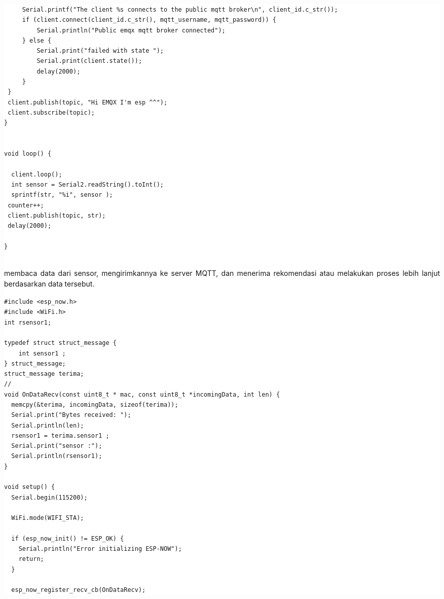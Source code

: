 ```
     Serial.printf("The client %s connects to the public mqtt broker\n", client_id.c_str());
     if (client.connect(client_id.c_str(), mqtt_username, mqtt_password)) {
         Serial.println("Public emqx mqtt broker connected");
     } else {
         Serial.print("failed with state ");
         Serial.print(client.state());
         delay(2000);
     }
 }
 client.publish(topic, "Hi EMQX I'm esp ^^");
 client.subscribe(topic);
}


void loop() {

  client.loop();   
  int sensor = Serial2.readString().toInt();
  sprintf(str, "%i", sensor );
 counter++;
 client.publish(topic, str);
 delay(2000);
  
}


```   


<div style="text-align:justify;">
membaca data dari sensor, mengirimkannya ke server MQTT, dan menerima rekomendasi atau melakukan proses lebih lanjut berdasarkan data tersebut.
</div>

```
#include <esp_now.h>
#include <WiFi.h>
int rsensor1;

typedef struct struct_message {
    int sensor1 ;
} struct_message;
struct_message terima;
//
void OnDataRecv(const uint8_t * mac, const uint8_t *incomingData, int len) {
  memcpy(&terima, incomingData, sizeof(terima));
  Serial.print("Bytes received: ");
  Serial.println(len);
  rsensor1 = terima.sensor1 ;
  Serial.print("sensor :");
  Serial.println(rsensor1);
}
 
void setup() {
  Serial.begin(115200);
  
  WiFi.mode(WIFI_STA);

  if (esp_now_init() != ESP_OK) {
    Serial.println("Error initializing ESP-NOW");
    return;
  }
  
  esp_now_register_recv_cb(OnDataRecv);
```